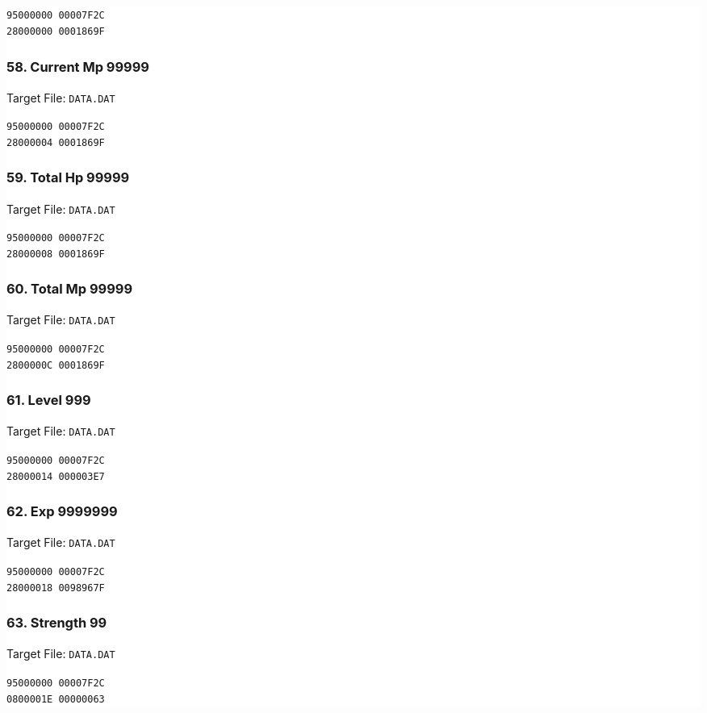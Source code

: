 ```
95000000 00007F2C
28000000 0001869F
```

### 58. Current Mp 99999

Target File: `DATA.DAT`

```
95000000 00007F2C
28000004 0001869F
```

### 59. Total Hp 99999

Target File: `DATA.DAT`

```
95000000 00007F2C
28000008 0001869F
```

### 60. Total Mp 99999

Target File: `DATA.DAT`

```
95000000 00007F2C
2800000C 0001869F
```

### 61. Level 999

Target File: `DATA.DAT`

```
95000000 00007F2C
28000014 000003E7
```

### 62. Exp 9999999

Target File: `DATA.DAT`

```
95000000 00007F2C
28000018 0098967F
```

### 63. Strength 99

Target File: `DATA.DAT`

```
95000000 00007F2C
0800001E 00000063
```

